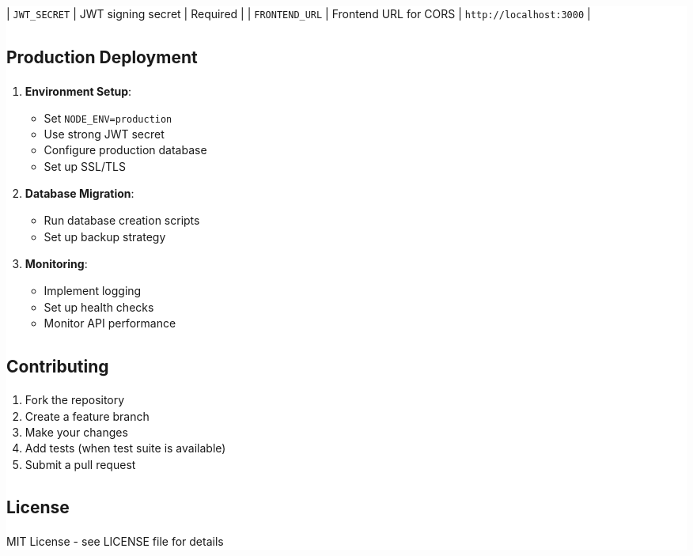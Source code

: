 | `JWT_SECRET` | JWT signing secret | Required |
| `FRONTEND_URL` | Frontend URL for CORS | `http://localhost:3000` |

## Production Deployment

1. **Environment Setup**:
   - Set `NODE_ENV=production`
   - Use strong JWT secret
   - Configure production database
   - Set up SSL/TLS

2. **Database Migration**:
   - Run database creation scripts
   - Set up backup strategy

3. **Monitoring**:
   - Implement logging
   - Set up health checks
   - Monitor API performance

## Contributing

1. Fork the repository
2. Create a feature branch
3. Make your changes
4. Add tests (when test suite is available)
5. Submit a pull request

## License

MIT License - see LICENSE file for details
